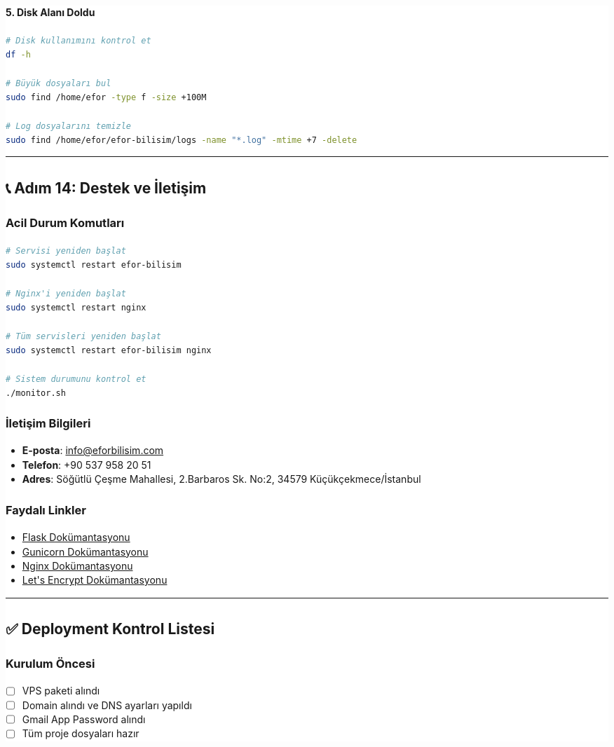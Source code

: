 #### 5. Disk Alanı Doldu
```bash
# Disk kullanımını kontrol et
df -h

# Büyük dosyaları bul
sudo find /home/efor -type f -size +100M

# Log dosyalarını temizle
sudo find /home/efor/efor-bilisim/logs -name "*.log" -mtime +7 -delete
```

---

## 📞 Adım 14: Destek ve İletişim

### Acil Durum Komutları
```bash
# Servisi yeniden başlat
sudo systemctl restart efor-bilisim

# Nginx'i yeniden başlat
sudo systemctl restart nginx

# Tüm servisleri yeniden başlat
sudo systemctl restart efor-bilisim nginx

# Sistem durumunu kontrol et
./monitor.sh
```

### İletişim Bilgileri
- **E-posta**: info@eforbilisim.com
- **Telefon**: +90 537 958 20 51
- **Adres**: Söğütlü Çeşme Mahallesi, 2.Barbaros Sk. No:2, 34579 Küçükçekmece/İstanbul

### Faydalı Linkler
- [Flask Dokümantasyonu](https://flask.palletsprojects.com/)
- [Gunicorn Dokümantasyonu](https://docs.gunicorn.org/)
- [Nginx Dokümantasyonu](https://nginx.org/en/docs/)
- [Let's Encrypt Dokümantasyonu](https://letsencrypt.org/docs/)

---

## ✅ Deployment Kontrol Listesi

### Kurulum Öncesi
- [ ] VPS paketi alındı
- [ ] Domain alındı ve DNS ayarları yapıldı
- [ ] Gmail App Password alındı
- [ ] Tüm proje dosyaları hazır
